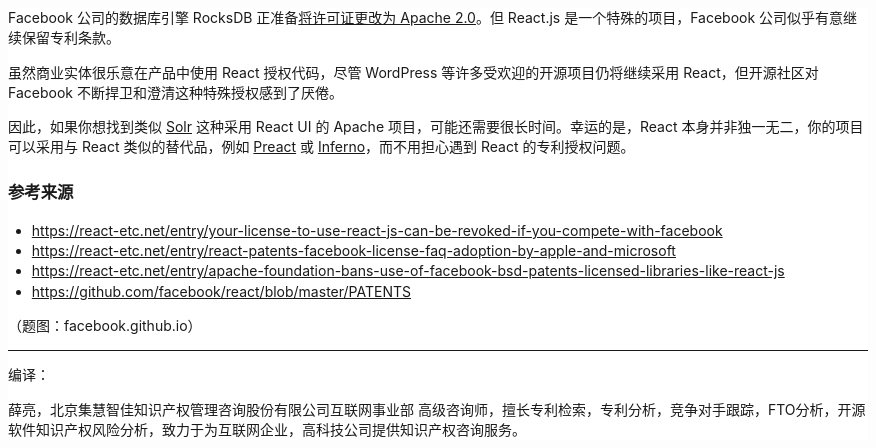 
Facebook 公司的数据库引擎 RocksDB 正准备[将许可证更改为 Apache 2.0](https://github.com/facebook/rocksdb/commit/3c327ac2d0fd50bbd82fe1f1af5de909dad769e6)。但 React.js 是一个特殊的项目，Facebook 公司似乎有意继续保留专利条款。


虽然商业实体很乐意在产品中使用 React 授权代码，尽管 WordPress 等许多受欢迎的开源项目仍将继续采用 React，但开源社区对 Facebook 不断捍卫和澄清这种特殊授权感到了厌倦。


因此，如果你想找到类似 [Solr](https://lucene.apache.org/solr/) 这种采用 React UI 的 Apache 项目，可能还需要很长时间。幸运的是，React 本身并非独一无二，你的项目可以采用与 React 类似的替代品，例如 [Preact](https://preactjs.com/) 或 [Inferno](https://infernojs.org/)，而不用担心遇到 React 的专利授权问题。 


### 参考来源


* <https://react-etc.net/entry/your-license-to-use-react-js-can-be-revoked-if-you-compete-with-facebook>
* <https://react-etc.net/entry/react-patents-facebook-license-faq-adoption-by-apple-and-microsoft>
* <https://react-etc.net/entry/apache-foundation-bans-use-of-facebook-bsd-patents-licensed-libraries-like-react-js>
* <https://github.com/facebook/react/blob/master/PATENTS>


 （题图：facebook.github.io）




---


编译：


薛亮，北京集慧智佳知识产权管理咨询股份有限公司互联网事业部 高级咨询师，擅长专利检索，专利分析，竞争对手跟踪，FTO分析，开源软件知识产权风险分析，致力于为互联网企业，高科技公司提供知识产权咨询服务。
